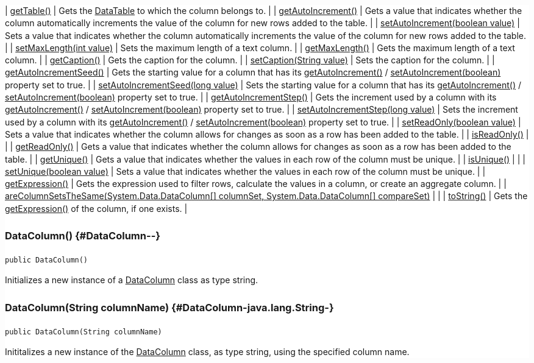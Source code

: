 | [getTable()](#getTable--) | Gets the [DataTable](../../com.aspose.words.net.system.data/datatable) to which the column belongs to. |
| [getAutoIncrement()](#getAutoIncrement--) | Gets a value that indicates whether the column automatically increments the value of the column for new rows added to the table. |
| [setAutoIncrement(boolean value)](#setAutoIncrement-boolean-) | Sets a value that indicates whether the column automatically increments the value of the column for new rows added to the table. |
| [setMaxLength(int value)](#setMaxLength-int-) | Sets the maximum length of a text column. |
| [getMaxLength()](#getMaxLength--) | Gets the maximum length of a text column. |
| [getCaption()](#getCaption--) | Gets the caption for the column. |
| [setCaption(String value)](#setCaption-java.lang.String-) | Sets the caption for the column. |
| [getAutoIncrementSeed()](#getAutoIncrementSeed--) | Gets the starting value for a column that has its [getAutoIncrement()](../../com.aspose.words.net.system.data/datacolumn\#getAutoIncrement--) / [setAutoIncrement(boolean)](../../com.aspose.words.net.system.data/datacolumn\#setAutoIncrement-boolean-) property set to true. |
| [setAutoIncrementSeed(long value)](#setAutoIncrementSeed-long-) | Sets the starting value for a column that has its [getAutoIncrement()](../../com.aspose.words.net.system.data/datacolumn\#getAutoIncrement--) / [setAutoIncrement(boolean)](../../com.aspose.words.net.system.data/datacolumn\#setAutoIncrement-boolean-) property set to true. |
| [getAutoIncrementStep()](#getAutoIncrementStep--) | Gets the increment used by a column with its [getAutoIncrement()](../../com.aspose.words.net.system.data/datacolumn\#getAutoIncrement--) / [setAutoIncrement(boolean)](../../com.aspose.words.net.system.data/datacolumn\#setAutoIncrement-boolean-) property set to true. |
| [setAutoIncrementStep(long value)](#setAutoIncrementStep-long-) | Sets the increment used by a column with its [getAutoIncrement()](../../com.aspose.words.net.system.data/datacolumn\#getAutoIncrement--) / [setAutoIncrement(boolean)](../../com.aspose.words.net.system.data/datacolumn\#setAutoIncrement-boolean-) property set to true. |
| [setReadOnly(boolean value)](#setReadOnly-boolean-) | Sets a value that indicates whether the column allows for changes as soon as a row has been added to the table. |
| [isReadOnly()](#isReadOnly--) |  |
| [getReadOnly()](#getReadOnly--) | Gets a value that indicates whether the column allows for changes as soon as a row has been added to the table. |
| [getUnique()](#getUnique--) | Gets a value that indicates whether the values in each row of the column must be unique. |
| [isUnique()](#isUnique--) |  |
| [setUnique(boolean value)](#setUnique-boolean-) | Sets a value that indicates whether the values in each row of the column must be unique. |
| [getExpression()](#getExpression--) | Gets the expression used to filter rows, calculate the values in a column, or create an aggregate column. |
| [areColumnSetsTheSame(System.Data.DataColumn[] columnSet, System.Data.DataColumn[] compareSet)](#areColumnSetsTheSame-com.aspose.words.net.System.Data.DataColumn---com.aspose.words.net.System.Data.DataColumn---) |  |
| [toString()](#toString--) | Gets the [getExpression()](../../com.aspose.words.net.system.data/datacolumn\#getExpression--) of the column, if one exists. |
### DataColumn() {#DataColumn--}
```
public DataColumn()
```


Initializes a new instance of a [DataColumn](../../com.aspose.words.net.system.data/datacolumn) class as type string.

### DataColumn(String columnName) {#DataColumn-java.lang.String-}
```
public DataColumn(String columnName)
```


Inititalizes a new instance of the [DataColumn](../../com.aspose.words.net.system.data/datacolumn) class, as type string, using the specified column name.
